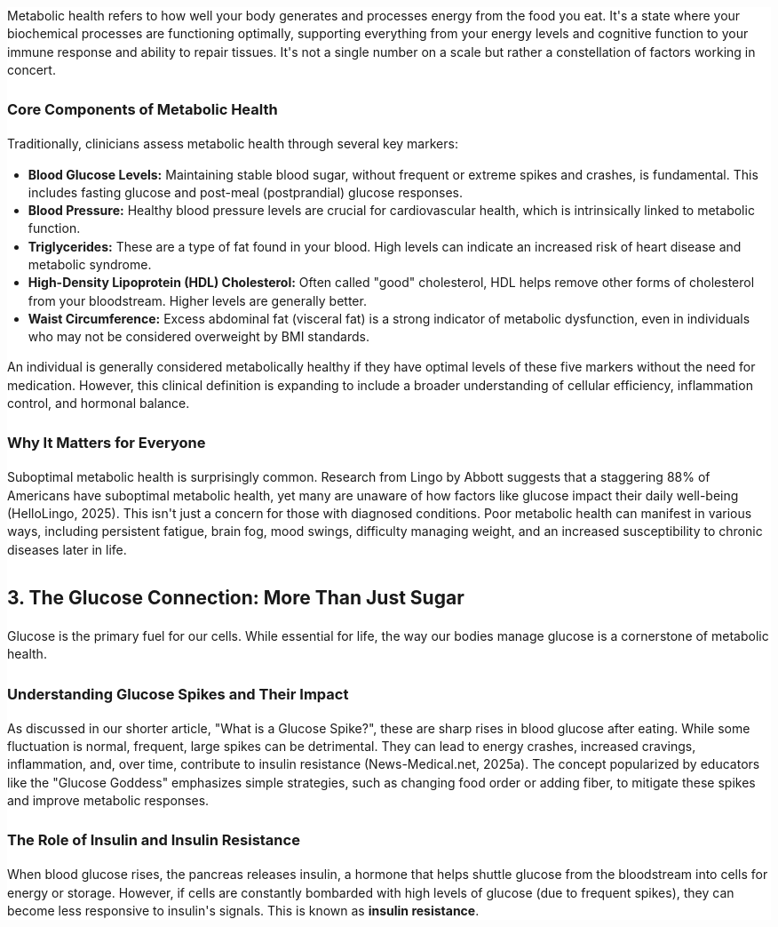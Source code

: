 Metabolic health refers to how well your body generates and processes energy from the food you eat. It's a state where your biochemical processes are functioning optimally, supporting everything from your energy levels and cognitive function to your immune response and ability to repair tissues. It's not a single number on a scale but rather a constellation of factors working in concert.

### Core Components of Metabolic Health

Traditionally, clinicians assess metabolic health through several key markers:

*   **Blood Glucose Levels:** Maintaining stable blood sugar, without frequent or extreme spikes and crashes, is fundamental. This includes fasting glucose and post-meal (postprandial) glucose responses.
*   **Blood Pressure:** Healthy blood pressure levels are crucial for cardiovascular health, which is intrinsically linked to metabolic function.
*   **Triglycerides:** These are a type of fat found in your blood. High levels can indicate an increased risk of heart disease and metabolic syndrome.
*   **High-Density Lipoprotein (HDL) Cholesterol:** Often called "good" cholesterol, HDL helps remove other forms of cholesterol from your bloodstream. Higher levels are generally better.
*   **Waist Circumference:** Excess abdominal fat (visceral fat) is a strong indicator of metabolic dysfunction, even in individuals who may not be considered overweight by BMI standards.

An individual is generally considered metabolically healthy if they have optimal levels of these five markers without the need for medication. However, this clinical definition is expanding to include a broader understanding of cellular efficiency, inflammation control, and hormonal balance.

### Why It Matters for Everyone

Suboptimal metabolic health is surprisingly common. Research from Lingo by Abbott suggests that a staggering 88% of Americans have suboptimal metabolic health, yet many are unaware of how factors like glucose impact their daily well-being (HelloLingo, 2025). This isn't just a concern for those with diagnosed conditions. Poor metabolic health can manifest in various ways, including persistent fatigue, brain fog, mood swings, difficulty managing weight, and an increased susceptibility to chronic diseases later in life.

## 3. The Glucose Connection: More Than Just Sugar

Glucose is the primary fuel for our cells. While essential for life, the way our bodies manage glucose is a cornerstone of metabolic health.

### Understanding Glucose Spikes and Their Impact

As discussed in our shorter article, "What is a Glucose Spike?", these are sharp rises in blood glucose after eating. While some fluctuation is normal, frequent, large spikes can be detrimental. They can lead to energy crashes, increased cravings, inflammation, and, over time, contribute to insulin resistance (News-Medical.net, 2025a). The concept popularized by educators like the "Glucose Goddess" emphasizes simple strategies, such as changing food order or adding fiber, to mitigate these spikes and improve metabolic responses.

### The Role of Insulin and Insulin Resistance

When blood glucose rises, the pancreas releases insulin, a hormone that helps shuttle glucose from the bloodstream into cells for energy or storage. However, if cells are constantly bombarded with high levels of glucose (due to frequent spikes), they can become less responsive to insulin's signals. This is known as **insulin resistance**.

